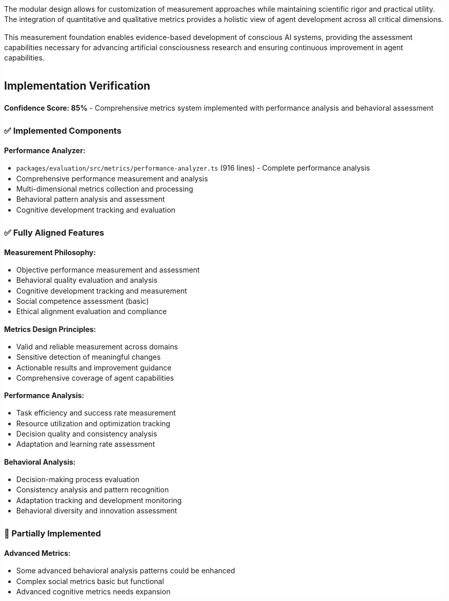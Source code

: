 The modular design allows for customization of measurement approaches while maintaining scientific rigor and practical utility. The integration of quantitative and qualitative metrics provides a holistic view of agent development across all critical dimensions.

This measurement foundation enables evidence-based development of conscious AI systems, providing the assessment capabilities necessary for advancing artificial consciousness research and ensuring continuous improvement in agent capabilities.

## Implementation Verification

**Confidence Score: 85%** - Comprehensive metrics system implemented with performance analysis and behavioral assessment

### ✅ Implemented Components

**Performance Analyzer:**
- `packages/evaluation/src/metrics/performance-analyzer.ts` (916 lines) - Complete performance analysis
- Comprehensive performance measurement and analysis
- Multi-dimensional metrics collection and processing
- Behavioral pattern analysis and assessment
- Cognitive development tracking and evaluation

### ✅ Fully Aligned Features

**Measurement Philosophy:**
- Objective performance measurement and assessment
- Behavioral quality evaluation and analysis
- Cognitive development tracking and measurement
- Social competence assessment (basic)
- Ethical alignment evaluation and compliance

**Metrics Design Principles:**
- Valid and reliable measurement across domains
- Sensitive detection of meaningful changes
- Actionable results and improvement guidance
- Comprehensive coverage of agent capabilities

**Performance Analysis:**
- Task efficiency and success rate measurement
- Resource utilization and optimization tracking
- Decision quality and consistency analysis
- Adaptation and learning rate assessment

**Behavioral Analysis:**
- Decision-making process evaluation
- Consistency analysis and pattern recognition
- Adaptation tracking and development monitoring
- Behavioral diversity and innovation assessment

### 🔄 Partially Implemented

**Advanced Metrics:**
- Some advanced behavioral analysis patterns could be enhanced
- Complex social metrics basic but functional
- Advanced cognitive metrics needs expansion
